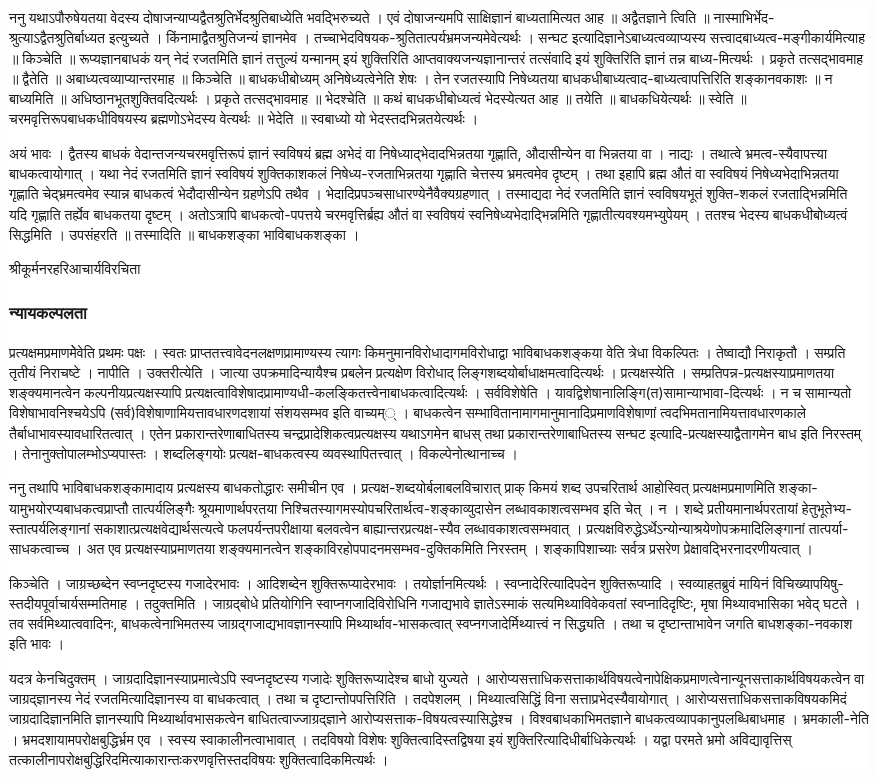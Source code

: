 ननु यथाऽपौरुषेयतया वेदस्य दोषाजन्याप्यद्वैतश्रुतिर्भेदश्रुतिबाध्येति भवद्भिरुच्यते । एवं दोषाजन्यमपि साक्षिज्ञानं बाध्यतामित्यत आह ॥ अद्वैतज्ञाने त्विति ॥ नास्माभिर्भेद-श्रुत्याऽद्वैतश्रुतिर्बाध्यत इत्युच्यते । किंनामाद्वैतश्रुतिजन्यं ज्ञानमेव । तच्चाभेदविषयक-श्रुतितात्पर्यभ्रमजन्यमेवेत्यर्थः । सन्घट इत्यादिज्ञानेऽबाध्यत्वव्याप्यस्य सत्त्वादबाध्यत्व-मङ्गीकार्यमित्याह ॥ किञ्चेति ॥ रूप्यज्ञानबाधकं यन् नेदं रजतमिति ज्ञानं तत्तुल्यं यन्मानम् इयं शुक्तिरिति आप्तवाक्यजन्यज्ञानान्तरं तत्संवादि इयं शुक्तिरिति ज्ञानं तन्न बाध्य-मित्यर्थः । प्रकृते तत्सद्भावमाह ॥ द्वैतेति ॥ अबाध्यत्वव्याप्यान्तरमाह ॥ किञ्चेति ॥ बाधकधीबोध्यम् अनिषेध्यत्वेनेति शेषः । तेन रजतस्यापि निषेध्यतया बाधकधीबाध्यत्वाद-बाध्यत्वापत्तिरिति शङ्कानवकाशः ॥ न बाध्यमिति ॥ अधिष्ठानभूतशुक्तिवदित्यर्थः । प्रकृते तत्सद्भावमाह ॥ भेदश्चेति ॥ कथं बाधकधीबोध्यत्वं भेदस्येत्यत आह ॥ तयेति ॥ बाधकधियेत्यर्थः ॥ स्वेति ॥ चरमवृत्तिरूपबाधकधीविषयस्य ब्रह्मणोऽभेदस्य वेत्यर्थः ॥ भेदेति ॥ स्वबाध्यो यो भेदस्तदभिन्नतयेत्यर्थः ।

अयं भावः । द्वैतस्य बाधकं वेदान्तजन्यचरमवृत्तिरूपं ज्ञानं स्वविषयं ब्रह्म अभेदं वा निषेध्याद्भेदादभिन्नतया गृह्णाति, औदासीन्येन वा भिन्नतया वा । नाद्यः । तथात्वे भ्रमत्व-स्यैवापत्त्या बाधकत्वायोगात् । यथा नेदं रजतमिति ज्ञानं स्वविषयं शुक्तिकाशकलं निषेध्य-रजताभिन्नतया गृह्णाति चेत्तस्य भ्रमत्वमेव दृष्टम् । तथा इहापि ब्रह्म औतं वा स्वविषयं निषेध्यभेदाभिन्नतया गृह्णाति चेद्भ्रमत्वमेव स्यान्न बाधकत्वं भेदौदासीन्येन ग्रहणेऽपि तथैव । भेदादिप्रपञ्चसाधारण्येनैवैक्यग्रहणात् । तस्माद्यदा नेदं रजतमिति ज्ञानं स्वविषयभूतं शुक्ति-शकलं रजताद्भिन्नमिति यदि गृह्णाति तर्ह्येव बाधकतया दृष्टम् । अतोऽत्रापि बाधकत्वो-पपत्तये चरमवृत्तिर्ब्रह्य औतं वा स्वविषयं स्वनिषेध्यभेदाद्भिन्नमिति गृह्णातीत्यवश्यमभ्युपेयम् । ततश्च भेदस्य बाधकधीबोध्यत्वं सिद्धमिति । उपसंहरति ॥ तस्मादिति ॥ बाधकशङ्का भाविबाधकशङ्का ।

श्रीकूर्मनरहरिआचार्यविरचिता

### **न्यायकल्पलता**

प्रत्यक्षमप्रमाणमेेवेति प्रथमः पक्षः । स्वतः प्राप्ततत्त्वावेदनलक्षणप्रामाण्यस्य त्यागः किमनुमानविरोधादागमविरोधाद्वा भाविबाधकशङ्कया वेति त्रेधा विकल्पितः । तेष्वाद्यौ निराकृतौ । सम्प्रति तृतीयं निराचष्टे । नापीति । उक्तरीत्येति । जात्या उपक्रमादिन्यायैश्च प्रबलेन प्रत्यक्षेण विरोधाद् लिङ्गशब्दयोर्बाधाक्षमत्वादित्यर्थः । प्रत्यक्षस्येति । सम्प्रतिपन्न-प्रत्यक्षस्याप्रमाणतया शङ्क्यमानत्वेन कल्पनीयप्रत्यक्षस्यापि प्रत्यक्षत्वाविशेषादप्रामाण्यधी-कलङ्कितत्त्वेनाबाधकत्वादित्यर्थः । सर्वविशेषेति । यावद्विशेषानालिङ्गि(त)सामान्याभावा-दित्यर्थः । न च सामान्यतो विशेषाभावनिश्चयेऽपि (सर्व)विशेषाणामियत्तावधारणदशायां संशयसम्भव इति वाच्यम्् । बाधकत्वेन सम्भावितानामागमानुमानादिप्रमाणविशेषाणां त्वदभिमतानामियत्तावधारणकाले तैर्बाधाभावस्यावधारितत्वात् । एतेन प्रकारान्तरेणाबाधितस्य चन्द्रप्रादेशिकत्वप्रत्यक्षस्य यथाऽगमेन बाधस् तथा प्रकारान्तरेणाबाधितस्य सन्घट इत्यादि-प्रत्यक्षस्याद्वैतागमेन बाध इति निरस्तम् । तेनानुक्तोपालम्भोऽप्यपास्तः । शब्दलिङ्गयोः प्रत्यक्ष-बाधकत्वस्य व्यवस्थापितत्त्वात् । विकल्पेनोत्थानाच्च ।

ननु तथापि भाविबाधकशङ्कामादाय प्रत्यक्षस्य बाधकतोद्धारः समीचीन एव । प्रत्यक्ष-शब्दयोर्बलाबलविचारात् प्राक् किमयं शब्द उपचरितार्थ आहोस्वित् प्रत्यक्षमप्रमाणमिति शङ्का-यामुभयोरप्यबाधकत्वप्राप्तौ तात्पर्यलिङ्गैः श्रूयमाणार्थपरतया निश्चितस्यागमस्योपचरितार्थत्व-शङ्काव्युदासेन लब्धावकाशत्वसम्भव इति चेत् । न । शब्दे प्रतीयमानार्थपरतायां हेतुभूतेभ्य-स्तात्पर्यलिङ्गानां सकाशात्प्रत्यक्षवेद्यार्थसत्यत्वे फलपर्यन्तपरीक्षाया बलवत्वेन बाह्यान्तरप्रत्यक्ष-स्यैव लब्धावकाशत्वसम्भवात् । प्रत्यक्षविरुद्धेऽर्थेऽन्योन्याश्रयेणोपक्रमादिलिङ्गानां तात्पर्या-साधकत्वाच्च । अत एव प्रत्यक्षस्याप्रमाणतया शङ्क्यमानत्वेन शङ्काविरहोपपादनमसम्भव-दुक्तिकमिति निरस्तम् । शङ्कापिशाच्याः सर्वत्र प्रसरेण प्रेक्षावद्भिरनादरणीयत्वात् ।

किञ्चेति । जाग्रच्छब्देन स्वप्नदृष्टस्य गजादेरभावः । आदिशब्देन शुक्तिरूप्यादेरभावः । तयोर्ज्ञानमित्यर्थः । स्वप्नादेरित्यादिपदेन शुक्तिरूप्यादि । स्वव्याहतब्रुवं मायिनं विचिख्यापयिषु-स्तदीयपूर्वाचार्यसम्मतिमाह । तदुक्तमिति । जाग्रद्बोधे प्रतियोगिनि स्वाप्नगजादिविरोधिनि गजाद्यभावे ज्ञातेऽस्माकं सत्यमिथ्याविवेकवतां स्वप्नादिदृष्टिः, मृषा मिथ्यावभासिका भवेद् घटते । तव सर्वमिथ्यात्ववादिनः, बाधकत्वेनाभिमतस्य जाग्रद्गजाद्यभावज्ञानस्यापि मिथ्यार्थाव-भासकत्वात् स्वप्नगजादेर्मिथ्यात्त्वं न सिद्ध्यति । तथा च दृष्टान्ताभावेन जगति बाधशङ्का-नवकाश इति भावः ।

यदत्र केनचिदुक्तम् । जाग्रदादिज्ञानस्याप्रमात्वेऽपि स्वप्नदृष्टस्य गजादेः शुक्तिरूप्यादेश्च बाधो युज्यते । आरोप्यसत्ताधिकसत्ताकार्थविषयत्वेनापेक्षिकप्रमाणत्वेनान्यूनसत्ताकार्थविषयकत्वेन वा जाग्रद्ज्ञानस्य नेदं रजतमित्यादिज्ञानस्य वा बाधकत्वात् । तथा च दृष्टान्तोपपत्तिरिति । तदपेशलम् । मिथ्यात्वसिद्धिं विना सत्ताप्रभेदस्यैवायोगात् । आरोप्यसत्ताधिकसत्ताकविषयकमिदं जाग्रदादिज्ञानमिति ज्ञानस्यापि मिथ्यार्थावभासकत्वेन बाधितत्वाज्जाग्रद्ज्ञाने आरोप्यसत्ताक-विषयत्वस्यासिद्धेश्च । विश्वबाधकाभिमतज्ञाने बाधकत्वव्यापकानुपलब्धिबाधमाह । भ्रमकाली-नेति । भ्रमदशायामपरोक्षबुद्धिर्भ्रम एव । स्वस्य स्वाकालीनत्वाभावात् । तदविषयो विशेषः शुक्तित्वादिस्तद्विषया इयं शुक्तिरित्यादिधीर्बाधिकेत्यर्थः । यद्वा परमते भ्रमो अविद्यावृत्तिस् तत्कालीनापरोक्षबुद्धिरिदमित्याकारान्तःकरणवृत्तिस्तदविषयः शुक्तित्वादिकमित्यर्थः ।

